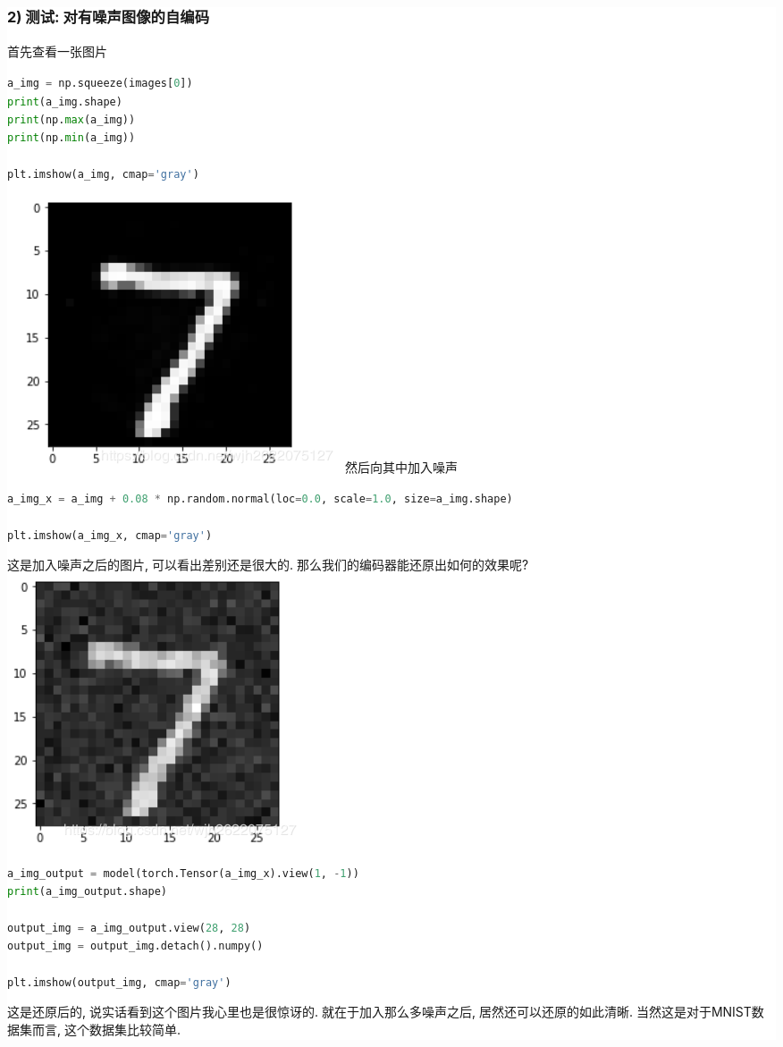 ### 2) 测试: 对有噪声图像的自编码
首先查看一张图片
```py
a_img = np.squeeze(images[0])
print(a_img.shape)
print(np.max(a_img))
print(np.min(a_img))

plt.imshow(a_img, cmap='gray')
```
![](/images/20190814_4.png)
然后向其中加入噪声
```py
a_img_x = a_img + 0.08 * np.random.normal(loc=0.0, scale=1.0, size=a_img.shape)

plt.imshow(a_img_x, cmap='gray')
```
这是加入噪声之后的图片, 可以看出差别还是很大的. 那么我们的编码器能还原出如何的效果呢?
![](/images/20190814_5.png)
```py
a_img_output = model(torch.Tensor(a_img_x).view(1, -1))
print(a_img_output.shape)

output_img = a_img_output.view(28, 28)
output_img = output_img.detach().numpy()

plt.imshow(output_img, cmap='gray')
```
这是还原后的, 说实话看到这个图片我心里也是很惊讶的. 就在于加入那么多噪声之后, 居然还可以还原的如此清晰. 当然这是对于MNIST数据集而言, 这个数据集比较简单.